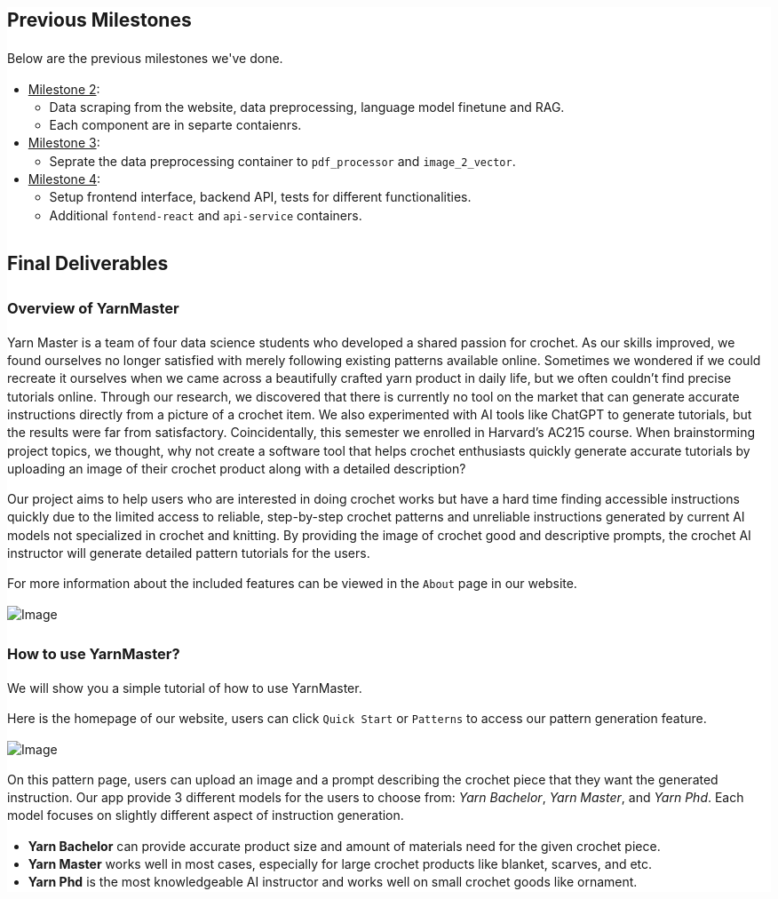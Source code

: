 ## Previous Milestones

Below are the previous milestones we've done.

- [Milestone 2](./reports/milestone2.md):
    - Data scraping from the website, data preprocessing, language model finetune and RAG. 
    - Each component are in separte contaienrs.
- [Milestone 3](./reports/milestone3.md):
    - Seprate the data preprocessing container to `pdf_processor` and `image_2_vector`.
- [Milestone 4](./reports/milestone4.md):
    - Setup frontend interface, backend API, tests for different functionalities.
    - Additional `fontend-react` and `api-service` containers.

## Final Deliverables

### Overview of YarnMaster
Yarn Master is a team of four data science students who developed a shared passion for crochet. As our skills improved, we found ourselves no longer satisfied with merely following existing patterns available online. Sometimes we wondered if we could recreate it ourselves when we came across a beautifully crafted yarn product in daily life, but we often couldn’t find precise tutorials online. Through our research, we discovered that there is currently no tool on the market that can generate accurate instructions directly from a picture of a crochet item. We also experimented with AI tools like ChatGPT to generate tutorials, but the results were far from satisfactory. Coincidentally, this semester we enrolled in Harvard’s AC215 course. When brainstorming project topics, we thought, why not create a software tool that helps crochet enthusiasts quickly generate accurate tutorials by uploading an image of their crochet product along with a detailed description?

Our project aims to help users who are interested in doing crochet works but have a hard time finding accessible instructions quickly due to the limited access to reliable, step-by-step crochet patterns and unreliable instructions generated by current AI models not specialized in crochet and knitting. By providing the image of crochet good and descriptive prompts, the crochet AI instructor will generate detailed pattern tutorials for the users.

For more information about the included features can be viewed in the `About` page in our website.

![Image](./references/aboutus2.png)

### How to use YarnMaster?

We will show you a simple tutorial of how to use YarnMaster.

Here is the homepage of our website, users can click `Quick Start` or `Patterns` to access our pattern generation feature.

![Image](./references/homepage2.png)

On this pattern page, users can upload an image and a prompt describing the crochet piece that they want the generated instruction. Our app provide 3 different models for the users to choose from: *Yarn Bachelor*, *Yarn Master*, and *Yarn Phd*. Each model focuses on slightly different aspect of instruction generation. 
- **Yarn Bachelor** can provide accurate product size and amount of materials need for the given crochet piece.
- **Yarn Master** works well in most cases, especially for large crochet products like blanket, scarves, and etc.
- **Yarn Phd** is the most knowledgeable AI instructor and works well on small crochet goods like ornament.
